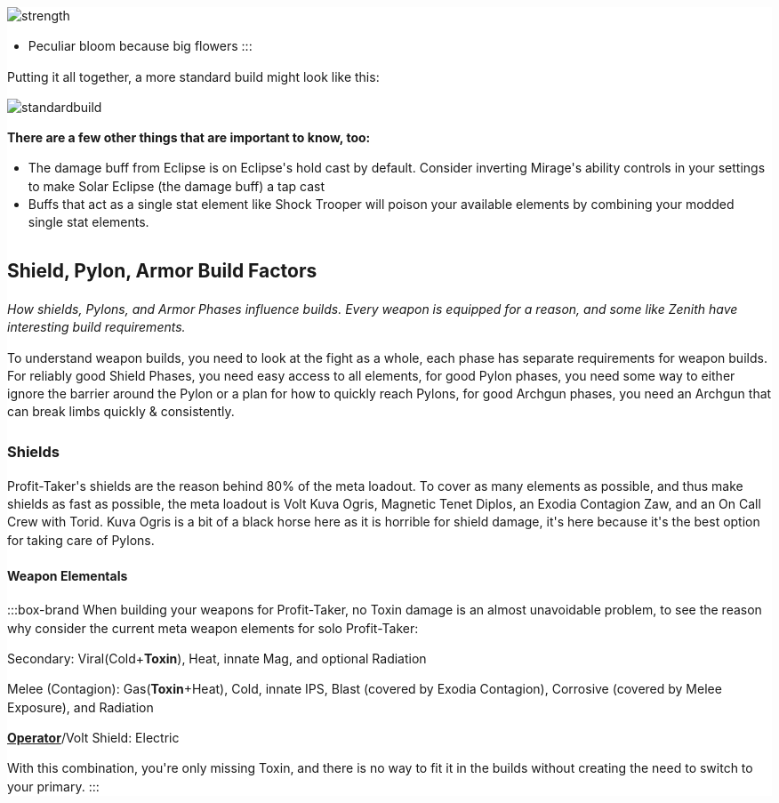 <div style="width: 50%; text-align: left;">
    <img src="https://cdn.profit-taker.com/strength.png" alt="strength" style="width: 100%; height: auto;">
</div>

- Peculiar bloom because big flowers
:::

Putting it all together, a more standard build might look like this:

<div style="width: 100%; text-align: left;">
    <img src="https://cdn.profit-taker.com/standardbuild.png" alt="standardbuild" style="width: 100%; height: auto;">
</div>

**There are a few other things that are important to know, too:**

- The damage buff from Eclipse is on Eclipse's hold cast by default. Consider inverting Mirage's ability controls in your settings to make Solar Eclipse (the damage buff) a tap cast  
- Buffs that act as a single stat element like Shock Trooper will poison your available elements by combining your modded single stat elements.


## **Shield, Pylon, Armor Build Factors**

*How shields, Pylons, and Armor Phases influence builds. Every weapon is equipped for a reason, and some like Zenith have interesting build requirements.*

To understand weapon builds, you need to look at the fight as a whole, each phase has separate requirements for weapon builds. For reliably good Shield Phases, you need easy access to all elements, for good Pylon phases, you need some way to either ignore the barrier around the Pylon or a plan for how to quickly reach Pylons, for good Archgun phases, you need an Archgun that can break limbs quickly & consistently.

### **Shields**

Profit-Taker's shields are the reason behind 80% of the meta loadout. To cover as many elements as possible, and thus make shields as fast as possible, the meta loadout is Volt Kuva Ogris, Magnetic Tenet Diplos, an Exodia Contagion Zaw, and an On Call Crew with Torid. Kuva Ogris is a bit of a black horse here as it is horrible for shield damage, it's here because it's the best option for taking care of Pylons. 

#### **Weapon Elementals**

:::box-brand 
When building your weapons for Profit-Taker, no Toxin damage is an almost unavoidable problem, to see the reason why consider the current meta weapon elements for solo Profit-Taker:

Secondary: Viral(Cold+**Toxin**), Heat, innate Mag, and optional Radiation

Melee (Contagion): Gas(**Toxin**\+Heat), Cold, innate IPS, Blast (covered by Exodia Contagion), Corrosive (covered by Melee Exposure), and Radiation

[__Operator__](/advanced/speedrun-strats.html#operator-element)/Volt Shield: Electric

With this combination, you're only missing Toxin, and there is no way to fit it in the builds without creating the need to switch to your primary.
:::
